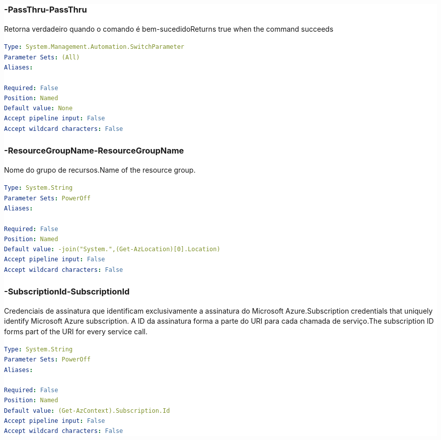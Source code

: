 ### <span data-ttu-id="dc987-127">-PassThru</span><span class="sxs-lookup"><span data-stu-id="dc987-127">-PassThru</span></span>
<span data-ttu-id="dc987-128">Retorna verdadeiro quando o comando é bem-sucedido</span><span class="sxs-lookup"><span data-stu-id="dc987-128">Returns true when the command succeeds</span></span>

```yaml
Type: System.Management.Automation.SwitchParameter
Parameter Sets: (All)
Aliases:

Required: False
Position: Named
Default value: None
Accept pipeline input: False
Accept wildcard characters: False

```

### <span data-ttu-id="dc987-129">-ResourceGroupName</span><span class="sxs-lookup"><span data-stu-id="dc987-129">-ResourceGroupName</span></span>
<span data-ttu-id="dc987-130">Nome do grupo de recursos.</span><span class="sxs-lookup"><span data-stu-id="dc987-130">Name of the resource group.</span></span>

```yaml
Type: System.String
Parameter Sets: PowerOff
Aliases:

Required: False
Position: Named
Default value: -join("System.",(Get-AzLocation)[0].Location)
Accept pipeline input: False
Accept wildcard characters: False

```

### <span data-ttu-id="dc987-131">-SubscriptionId</span><span class="sxs-lookup"><span data-stu-id="dc987-131">-SubscriptionId</span></span>
<span data-ttu-id="dc987-132">Credenciais de assinatura que identificam exclusivamente a assinatura do Microsoft Azure.</span><span class="sxs-lookup"><span data-stu-id="dc987-132">Subscription credentials that uniquely identify Microsoft Azure subscription.</span></span>
<span data-ttu-id="dc987-133">A ID da assinatura forma a parte do URI para cada chamada de serviço.</span><span class="sxs-lookup"><span data-stu-id="dc987-133">The subscription ID forms part of the URI for every service call.</span></span>


```yaml
Type: System.String
Parameter Sets: PowerOff
Aliases:

Required: False
Position: Named
Default value: (Get-AzContext).Subscription.Id
Accept pipeline input: False
Accept wildcard characters: False

```
